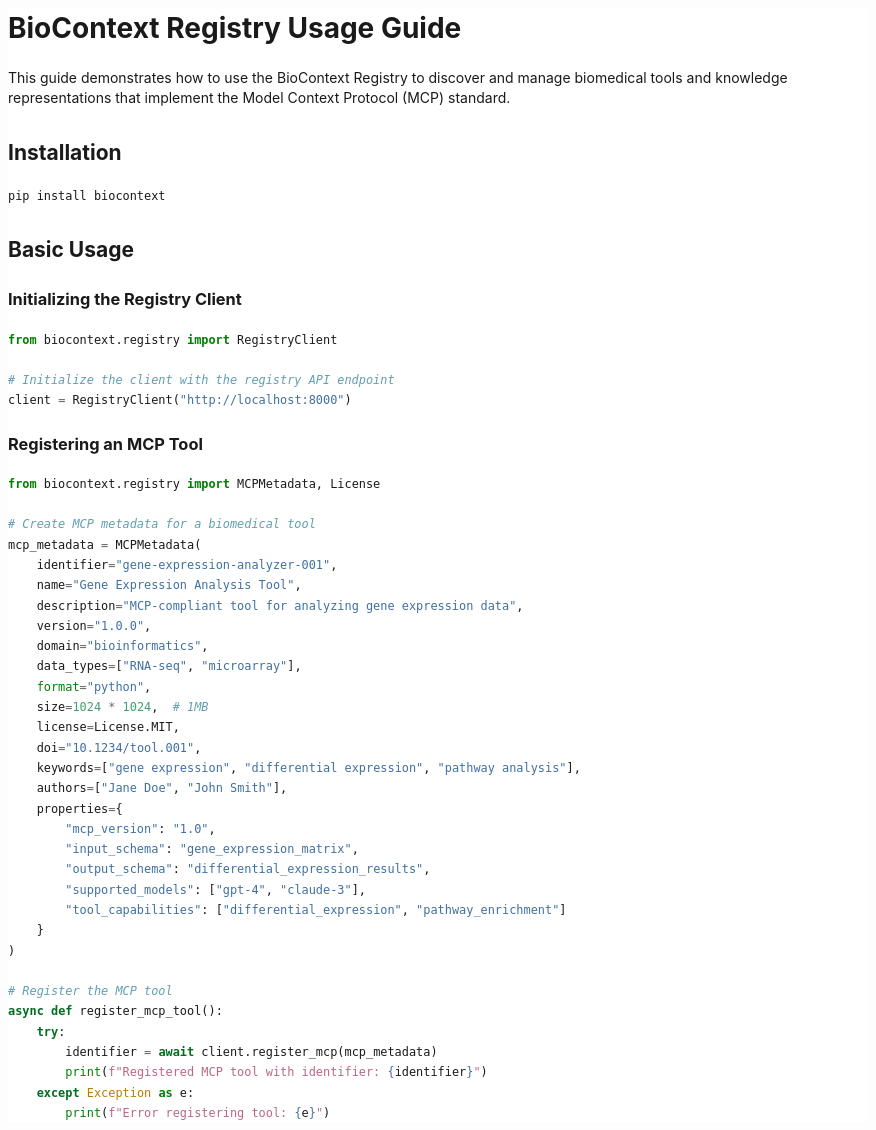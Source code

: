 # BioContext Registry Usage Guide

This guide demonstrates how to use the BioContext Registry to discover and manage biomedical tools and knowledge representations that implement the Model Context Protocol (MCP) standard.

## Installation

```bash
pip install biocontext
```

## Basic Usage

### Initializing the Registry Client

```python
from biocontext.registry import RegistryClient

# Initialize the client with the registry API endpoint
client = RegistryClient("http://localhost:8000")
```

### Registering an MCP Tool

```python
from biocontext.registry import MCPMetadata, License

# Create MCP metadata for a biomedical tool
mcp_metadata = MCPMetadata(
    identifier="gene-expression-analyzer-001",
    name="Gene Expression Analysis Tool",
    description="MCP-compliant tool for analyzing gene expression data",
    version="1.0.0",
    domain="bioinformatics",
    data_types=["RNA-seq", "microarray"],
    format="python",
    size=1024 * 1024,  # 1MB
    license=License.MIT,
    doi="10.1234/tool.001",
    keywords=["gene expression", "differential expression", "pathway analysis"],
    authors=["Jane Doe", "John Smith"],
    properties={
        "mcp_version": "1.0",
        "input_schema": "gene_expression_matrix",
        "output_schema": "differential_expression_results",
        "supported_models": ["gpt-4", "claude-3"],
        "tool_capabilities": ["differential_expression", "pathway_enrichment"]
    }
)

# Register the MCP tool
async def register_mcp_tool():
    try:
        identifier = await client.register_mcp(mcp_metadata)
        print(f"Registered MCP tool with identifier: {identifier}")
    except Exception as e:
        print(f"Error registering tool: {e}")
```

